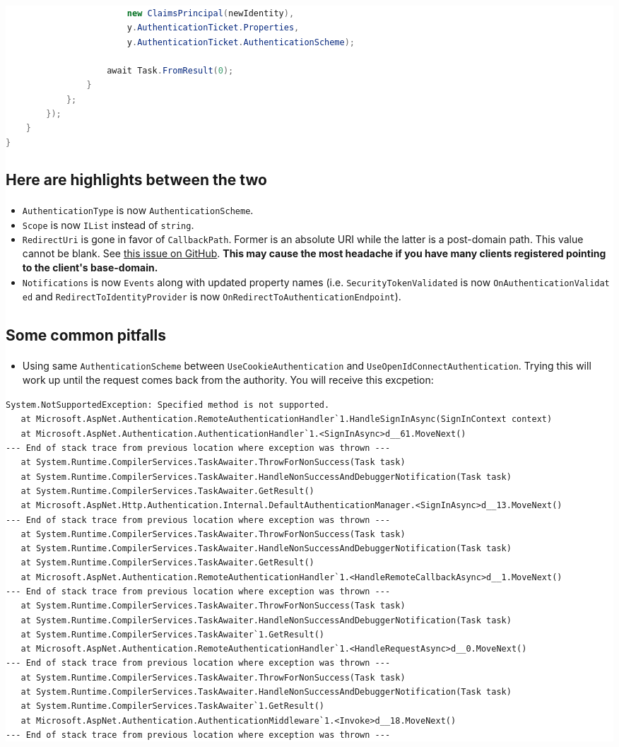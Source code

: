 ```csharp
                        new ClaimsPrincipal(newIdentity),
                        y.AuthenticationTicket.Properties,
                        y.AuthenticationTicket.AuthenticationScheme);

                    await Task.FromResult(0);
                }
            };
        });
    }
}
```

## Here are highlights between the two

- `AuthenticationType` is now `AuthenticationScheme`.
- `Scope` is now `IList` instead of `string`.
- `RedirectUri` is gone in favor of `CallbackPath`. Former is an absolute URI while the latter is a post-domain path. This value cannot be blank. See [this issue on GitHub](https://github.com/aspnet/Security/issues/455). **This may cause the most headache if you have many clients registered pointing to the client's base-domain.**
- `Notifications` is now `Events` along with updated property names (i.e. `SecurityTokenValidated` is now `OnAuthenticationValidated` and `RedirectToIdentityProvider` is now `OnRedirectToAuthenticationEndpoint`).

## Some common pitfalls

- Using same `AuthenticationScheme` between `UseCookieAuthentication` and `UseOpenIdConnectAuthentication`. Trying this will work up until the request comes back from the authority. You will receive this excpetion:

```shell
System.NotSupportedException: Specified method is not supported.
   at Microsoft.AspNet.Authentication.RemoteAuthenticationHandler`1.HandleSignInAsync(SignInContext context)
   at Microsoft.AspNet.Authentication.AuthenticationHandler`1.<SignInAsync>d__61.MoveNext()
--- End of stack trace from previous location where exception was thrown ---
   at System.Runtime.CompilerServices.TaskAwaiter.ThrowForNonSuccess(Task task)
   at System.Runtime.CompilerServices.TaskAwaiter.HandleNonSuccessAndDebuggerNotification(Task task)
   at System.Runtime.CompilerServices.TaskAwaiter.GetResult()
   at Microsoft.AspNet.Http.Authentication.Internal.DefaultAuthenticationManager.<SignInAsync>d__13.MoveNext()
--- End of stack trace from previous location where exception was thrown ---
   at System.Runtime.CompilerServices.TaskAwaiter.ThrowForNonSuccess(Task task)
   at System.Runtime.CompilerServices.TaskAwaiter.HandleNonSuccessAndDebuggerNotification(Task task)
   at System.Runtime.CompilerServices.TaskAwaiter.GetResult()
   at Microsoft.AspNet.Authentication.RemoteAuthenticationHandler`1.<HandleRemoteCallbackAsync>d__1.MoveNext()
--- End of stack trace from previous location where exception was thrown ---
   at System.Runtime.CompilerServices.TaskAwaiter.ThrowForNonSuccess(Task task)
   at System.Runtime.CompilerServices.TaskAwaiter.HandleNonSuccessAndDebuggerNotification(Task task)
   at System.Runtime.CompilerServices.TaskAwaiter`1.GetResult()
   at Microsoft.AspNet.Authentication.RemoteAuthenticationHandler`1.<HandleRequestAsync>d__0.MoveNext()
--- End of stack trace from previous location where exception was thrown ---
   at System.Runtime.CompilerServices.TaskAwaiter.ThrowForNonSuccess(Task task)
   at System.Runtime.CompilerServices.TaskAwaiter.HandleNonSuccessAndDebuggerNotification(Task task)
   at System.Runtime.CompilerServices.TaskAwaiter`1.GetResult()
   at Microsoft.AspNet.Authentication.AuthenticationMiddleware`1.<Invoke>d__18.MoveNext()
--- End of stack trace from previous location where exception was thrown ---
```